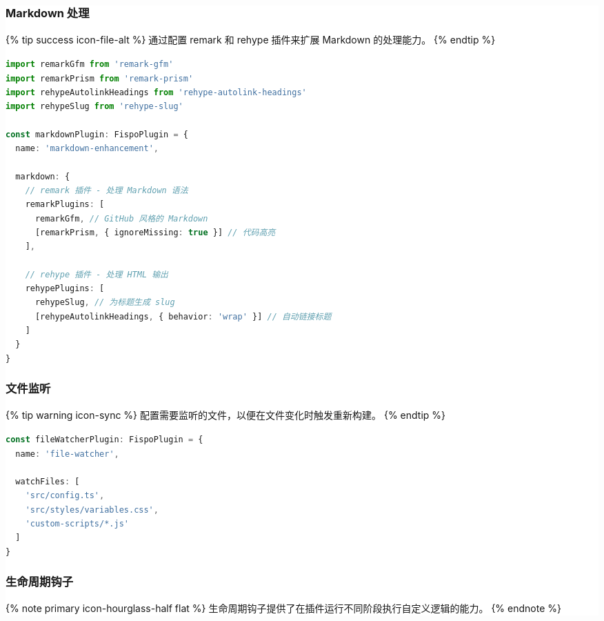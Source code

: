 ### Markdown 处理

{% tip success icon-file-alt %}
通过配置 remark 和 rehype 插件来扩展 Markdown 的处理能力。
{% endtip %}

```ts
import remarkGfm from 'remark-gfm'
import remarkPrism from 'remark-prism'
import rehypeAutolinkHeadings from 'rehype-autolink-headings'
import rehypeSlug from 'rehype-slug'

const markdownPlugin: FispoPlugin = {
  name: 'markdown-enhancement',

  markdown: {
    // remark 插件 - 处理 Markdown 语法
    remarkPlugins: [
      remarkGfm, // GitHub 风格的 Markdown
      [remarkPrism, { ignoreMissing: true }] // 代码高亮
    ],

    // rehype 插件 - 处理 HTML 输出
    rehypePlugins: [
      rehypeSlug, // 为标题生成 slug
      [rehypeAutolinkHeadings, { behavior: 'wrap' }] // 自动链接标题
    ]
  }
}
```

### 文件监听

{% tip warning icon-sync %}
配置需要监听的文件，以便在文件变化时触发重新构建。
{% endtip %}

```ts
const fileWatcherPlugin: FispoPlugin = {
  name: 'file-watcher',

  watchFiles: [
    'src/config.ts',
    'src/styles/variables.css',
    'custom-scripts/*.js'
  ]
}
```

### 生命周期钩子

{% note primary icon-hourglass-half flat %}
生命周期钩子提供了在插件运行不同阶段执行自定义逻辑的能力。
{% endnote %}
